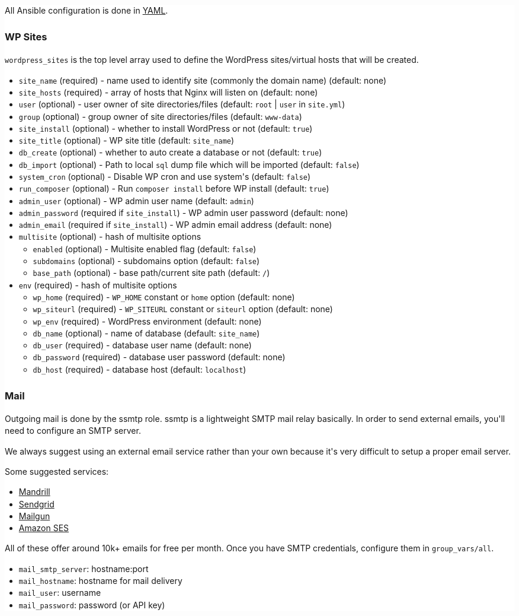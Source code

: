 All Ansible configuration is done in [YAML](http://en.wikipedia.org/wiki/YAML).

### WP Sites

`wordpress_sites` is the top level array used to define the WordPress sites/virtual hosts that will be created.

* `site_name` (required) - name used to identify site (commonly the domain name) (default: none)
* `site_hosts` (required) - array of hosts that Nginx will listen on (default: none)
* `user` (optional) - user owner of site directories/files (default: `root` | `user` in `site.yml`)
* `group` (optional) - group owner of site directories/files (default: `www-data`)
* `site_install` (optional) - whether to install WordPress or not (default: `true`)
* `site_title` (optional) - WP site title (default: `site_name`)
* `db_create` (optional) - whether to auto create a database or not (default: `true`)
* `db_import` (optional) - Path to local `sql` dump file which will be imported (default: `false`)
* `system_cron` (optional) - Disable WP cron and use system's (default: `false`)
* `run_composer` (optional) - Run `composer install` before WP install (default: `true`)
* `admin_user` (optional) - WP admin user name (default: `admin`)
* `admin_password` (required if `site_install`) - WP admin user password (default: none)
* `admin_email` (required if `site_install`) - WP admin email address (default: none)
* `multisite` (optional) - hash of multisite options
  * `enabled` (optional) - Multisite enabled flag (default: `false`)
  * `subdomains` (optional) - subdomains option (default: `false`)
  * `base_path` (optional) - base path/current site path (default: `/`)
* `env` (required) - hash of multisite options
  * `wp_home` (required) - `WP_HOME` constant or `home` option (default: none)
  * `wp_siteurl` (required) - `WP_SITEURL` constant or `siteurl` option (default: none)
  * `wp_env` (required) - WordPress environment (default: none)
  * `db_name` (optional) - name of database (default: `site_name`)
  * `db_user` (required) - database user name (default: none)
  * `db_password` (required) - database user password (default: none)
  * `db_host` (required) - database host (default: `localhost`)

### Mail

Outgoing mail is done by the ssmtp role. ssmtp is a lightweight SMTP mail relay basically. In order to send external emails, you'll need to configure an SMTP server.

We always suggest using an external email service rather than your own because it's very difficult to setup a proper email server.

Some suggested services:

* [Mandrill](http://mandrill.com/)
* [Sendgrid](https://sendgrid.com/)
* [Mailgun](http://www.mailgun.com/)
* [Amazon SES](http://aws.amazon.com/ses/)

All of these offer around 10k+ emails for free per month. Once you have SMTP credentials, configure them in `group_vars/all`.

* `mail_smtp_server`: hostname:port
* `mail_hostname`: hostname for mail delivery
* `mail_user`: username
* `mail_password`: password (or API key)
